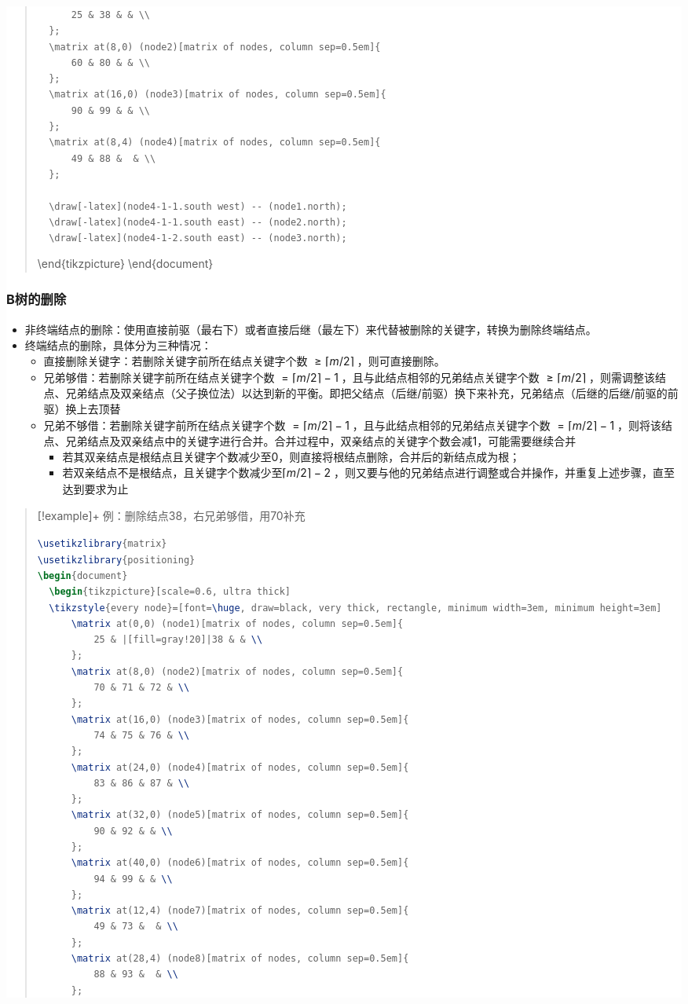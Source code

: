 >			25 & 38 & & \\	
>		};
>		\matrix at(8,0) (node2)[matrix of nodes, column sep=0.5em]{
>			60 & 80 & & \\	
>		};
>		\matrix at(16,0) (node3)[matrix of nodes, column sep=0.5em]{
>			90 & 99 & & \\	
>		};
>		\matrix at(8,4) (node4)[matrix of nodes, column sep=0.5em]{
>			49 & 88 &  & \\	
>		};
>		
>		\draw[-latex](node4-1-1.south west) -- (node1.north);
>		\draw[-latex](node4-1-1.south east) -- (node2.north);
>		\draw[-latex](node4-1-2.south east) -- (node3.north);
>	\end{tikzpicture}
>\end{document}
>```


### B树的删除

* 非终端结点的删除：使用直接前驱（最右下）或者直接后继（最左下）来代替被删除的关键字，转换为删除终端结点。
* 终端结点的删除，具体分为三种情况：
	* 直接删除关键字：若删除关键字前所在结点关键字个数 $\geqslant \left \lceil m/2\right \rceil$ ，则可直接删除。
	* 兄弟够借：若删除关键字前所在结点关键字个数 $=\left \lceil m/2\right \rceil-1$ ，且与此结点相邻的兄弟结点关键字个数 $\geqslant \left \lceil m/2\right \rceil$ ，则需调整该结点、兄弟结点及双亲结点（父子换位法）以达到新的平衡。即把父结点（后继/前驱）换下来补充，兄弟结点（后继的后继/前驱的前驱）换上去顶替
	* 兄弟不够借：若删除关键字前所在结点关键字个数 $=\left \lceil m/2\right \rceil-1$ ，且与此结点相邻的兄弟结点关键字个数 $=\left \lceil m/2\right \rceil-1$ ，则将该结点、兄弟结点及双亲结点中的关键字进行合并。合并过程中，双亲结点的关键字个数会减1，可能需要继续合并
		* 若其双亲结点是根结点且关键字个数减少至0，则直接将根结点删除，合并后的新结点成为根；
		* 若双亲结点不是根结点，且关键字个数减少至$\left \lceil m/2\right \rceil-2$ ，则又要与他的兄弟结点进行调整或合并操作，并重复上述步骤，直至达到要求为止

>[!example]+ 
> 例：删除结点38，右兄弟够借，用70补充
>```tikz
>\usetikzlibrary{matrix}
>\usetikzlibrary{positioning}
>\begin{document}
>	\begin{tikzpicture}[scale=0.6, ultra thick]
>	\tikzstyle{every node}=[font=\huge, draw=black, very thick, rectangle, minimum width=3em, minimum height=3em]
>		\matrix at(0,0) (node1)[matrix of nodes, column sep=0.5em]{
>			25 & |[fill=gray!20]|38 & & \\	
>		};
>		\matrix at(8,0) (node2)[matrix of nodes, column sep=0.5em]{
>			70 & 71 & 72 & \\	
>		};
>		\matrix at(16,0) (node3)[matrix of nodes, column sep=0.5em]{
>			74 & 75 & 76 & \\	
>		};
>		\matrix at(24,0) (node4)[matrix of nodes, column sep=0.5em]{
>			83 & 86 & 87 & \\	
>		};
>		\matrix at(32,0) (node5)[matrix of nodes, column sep=0.5em]{
>			90 & 92 & & \\	
>		};
>		\matrix at(40,0) (node6)[matrix of nodes, column sep=0.5em]{
>			94 & 99 & & \\	
>		};
>		\matrix at(12,4) (node7)[matrix of nodes, column sep=0.5em]{
>			49 & 73 &  & \\	
>		};
>		\matrix at(28,4) (node8)[matrix of nodes, column sep=0.5em]{
>			88 & 93 &  & \\	
>		};